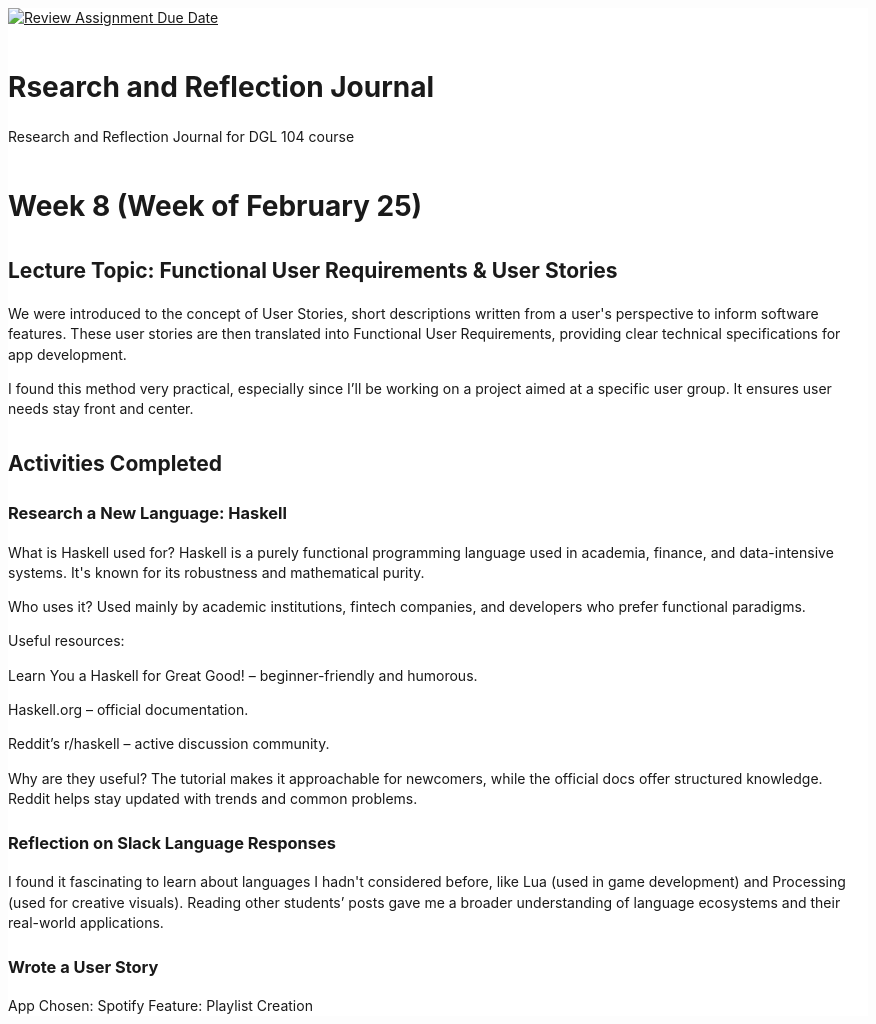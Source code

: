 [![Review Assignment Due Date](https://classroom.github.com/assets/deadline-readme-button-22041afd0340ce965d47ae6ef1cefeee28c7c493a6346c4f15d667ab976d596c.svg)](https://classroom.github.com/a/MMj2nZMu)
# Rsearch and Reflection Journal
Research and Reflection Journal for DGL 104 course

# Week 8 (Week of February 25)

## Lecture Topic: Functional User Requirements & User Stories

We were introduced to the concept of User Stories, short descriptions written from a user's perspective to inform software features. These user stories are then translated into Functional User Requirements, providing clear technical specifications for app development.

I found this method very practical, especially since I’ll be working on a project aimed at a specific user group. It ensures user needs stay front and center.

## Activities Completed

### Research a New Language: Haskell

What is Haskell used for?
Haskell is a purely functional programming language used in academia, finance, and data-intensive systems. It's known for its robustness and mathematical purity.

Who uses it?
Used mainly by academic institutions, fintech companies, and developers who prefer functional paradigms.

Useful resources:

Learn You a Haskell for Great Good! – beginner-friendly and humorous.

Haskell.org – official documentation.

Reddit’s r/haskell – active discussion community.

Why are they useful?
The tutorial makes it approachable for newcomers, while the official docs offer structured knowledge. Reddit helps stay updated with trends and common problems.

### Reflection on Slack Language Responses

I found it fascinating to learn about languages I hadn't considered before, like Lua (used in game development) and Processing (used for creative visuals). Reading other students’ posts gave me a broader understanding of language ecosystems and their real-world applications.

### Wrote a User Story

App Chosen: Spotify
Feature: Playlist Creation

